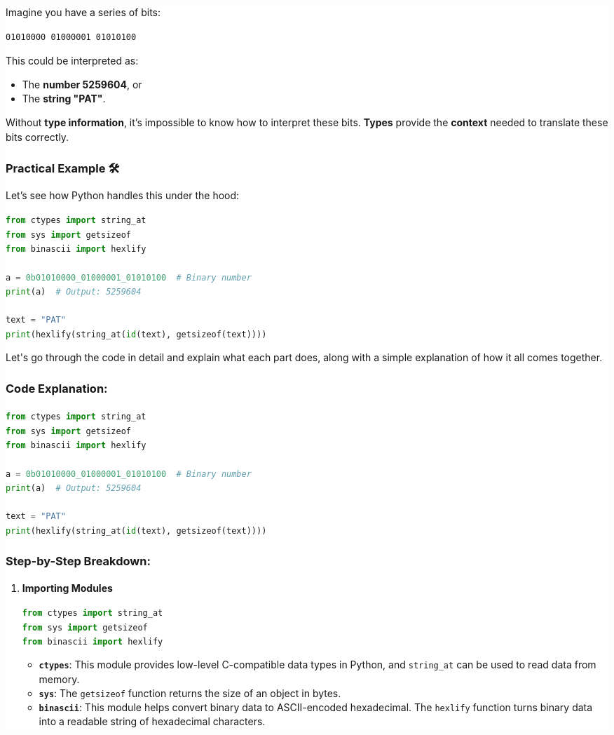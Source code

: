 Imagine you have a series of bits:
```
01010000 01000001 01010100
```
This could be interpreted as:
- The **number 5259604**, or 
- The **string "PAT"**.

Without **type information**, it’s impossible to know how to interpret these bits. **Types** provide the **context** needed to translate these bits correctly.

### **Practical Example** 🛠️

Let’s see how Python handles this under the hood:
```python
from ctypes import string_at
from sys import getsizeof
from binascii import hexlify

a = 0b01010000_01000001_01010100  # Binary number
print(a)  # Output: 5259604

text = "PAT"
print(hexlify(string_at(id(text), getsizeof(text))))
```
Let's go through the code in detail and explain what each part does, along with a simple explanation of how it all comes together.

### **Code Explanation:**
```python
from ctypes import string_at
from sys import getsizeof
from binascii import hexlify

a = 0b01010000_01000001_01010100  # Binary number
print(a)  # Output: 5259604

text = "PAT"
print(hexlify(string_at(id(text), getsizeof(text))))
```

### **Step-by-Step Breakdown:**

1. **Importing Modules**
   ```python
   from ctypes import string_at
   from sys import getsizeof
   from binascii import hexlify
   ```
   - **`ctypes`**: This module provides low-level C-compatible data types in Python, and `string_at` can be used to read data from memory.
   - **`sys`**: The `getsizeof` function returns the size of an object in bytes.
   - **`binascii`**: This module helps convert binary data to ASCII-encoded hexadecimal. The `hexlify` function turns binary data into a readable string of hexadecimal characters.
